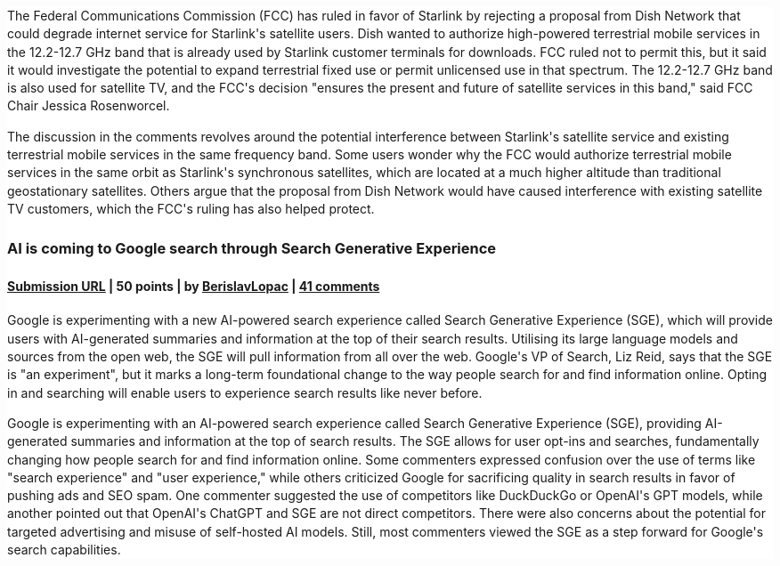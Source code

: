 The Federal Communications Commission (FCC) has ruled in favor of Starlink by rejecting a proposal from Dish Network that could degrade internet service for Starlink's satellite users. Dish wanted to authorize high-powered terrestrial mobile services in the 12.2-12.7 GHz band that is already used by Starlink customer terminals for downloads. FCC ruled not to permit this, but it said it would investigate the potential to expand terrestrial fixed use or permit unlicensed use in that spectrum. The 12.2-12.7 GHz band is also used for satellite TV, and the FCC's decision "ensures the present and future of satellite services in this band," said FCC Chair Jessica Rosenworcel.

The discussion in the comments revolves around the potential interference between Starlink's satellite service and existing terrestrial mobile services in the same frequency band. Some users wonder why the FCC would authorize terrestrial mobile services in the same orbit as Starlink's synchronous satellites, which are located at a much higher altitude than traditional geostationary satellites. Others argue that the proposal from Dish Network would have caused interference with existing satellite TV customers, which the FCC's ruling has also helped protect.

### AI is coming to Google search through Search Generative Experience

#### [Submission URL](https://www.theverge.com/2023/5/10/23717120/google-search-ai-results-generated-experience-io) | 50 points | by [BerislavLopac](https://news.ycombinator.com/user?id=BerislavLopac) | [41 comments](https://news.ycombinator.com/item?id=35987054)

Google is experimenting with a new AI-powered search experience called Search Generative Experience (SGE), which will provide users with AI-generated summaries and information at the top of their search results. Utilising its large language models and sources from the open web, the SGE will pull information from all over the web. Google's VP of Search, Liz Reid, says that the SGE is "an experiment", but it marks a long-term foundational change to the way people search for and find information online. Opting in and searching will enable users to experience search results like never before.

Google is experimenting with an AI-powered search experience called Search Generative Experience (SGE), providing AI-generated summaries and information at the top of search results. The SGE allows for user opt-ins and searches, fundamentally changing how people search for and find information online. Some commenters expressed confusion over the use of terms like "search experience" and "user experience," while others criticized Google for sacrificing quality in search results in favor of pushing ads and SEO spam. One commenter suggested the use of competitors like DuckDuckGo or OpenAI's GPT models, while another pointed out that OpenAI's ChatGPT and SGE are not direct competitors. There were also concerns about the potential for targeted advertising and misuse of self-hosted AI models. Still, most commenters viewed the SGE as a step forward for Google's search capabilities.

